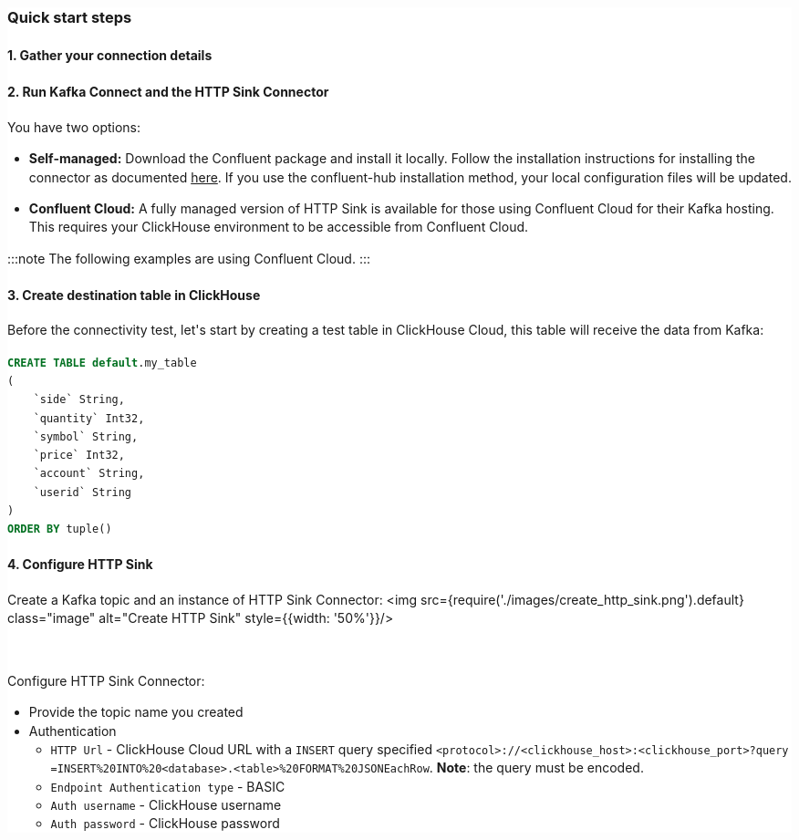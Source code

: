 
### Quick start steps

#### 1. Gather your connection details
<ConnectionDetails />


#### 2. Run Kafka Connect and the HTTP Sink Connector

You have two options:

* **Self-managed:** Download the Confluent package and install it locally. Follow the installation instructions for installing the connector as documented [here](https://docs.confluent.io/kafka-connect-http/current/overview.html).
If you use the confluent-hub installation method, your local configuration files will be updated.

* **Confluent Cloud:** A fully managed version of HTTP Sink is available for those using Confluent Cloud for their Kafka hosting. This requires your ClickHouse environment to be accessible from Confluent Cloud.

:::note
  The following examples are using Confluent Cloud.
:::

#### 3. Create destination table in ClickHouse

Before the connectivity test, let's start by creating a test table in ClickHouse Cloud, this table will receive the data from Kafka:

```sql
CREATE TABLE default.my_table
(
    `side` String,
    `quantity` Int32,
    `symbol` String,
    `price` Int32,
    `account` String,
    `userid` String
)
ORDER BY tuple()
```

#### 4. Configure HTTP Sink
Create a Kafka topic and an instance of HTTP Sink Connector:
<img src={require('./images/create_http_sink.png').default} class="image" alt="Create HTTP Sink" style={{width: '50%'}}/>

<br />

Configure HTTP Sink Connector:
* Provide the topic name you created
* Authentication
    * `HTTP Url` - ClickHouse Cloud URL with a `INSERT` query specified `<protocol>://<clickhouse_host>:<clickhouse_port>?query=INSERT%20INTO%20<database>.<table>%20FORMAT%20JSONEachRow`. **Note**: the query must be encoded.
    * `Endpoint Authentication type` - BASIC
    * `Auth username` - ClickHouse username
    * `Auth password` - ClickHouse password
